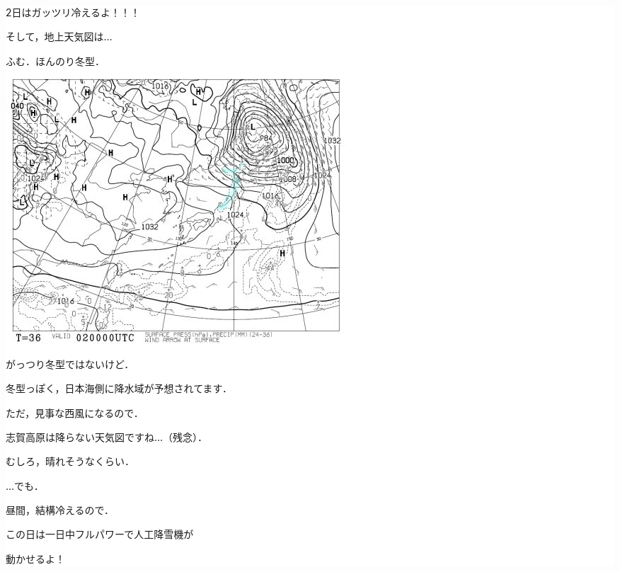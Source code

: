 


2日はガッツリ冷えるよ！！！





そして，地上天気図は…


ふむ．ほんのり冬型．




![d66350fdbaab9c67e5642d4e58575fbf.jpg](images/d66350fdbaab9c67e5642d4e58575fbf.jpg)




がっつり冬型ではないけど．


冬型っぽく，日本海側に降水域が予想されてます．


ただ，見事な西風になるので．


志賀高原は降らない天気図ですね…（残念）．


むしろ，晴れそうなくらい．


…でも．


昼間，結構冷えるので．


この日は一日中フルパワーで人工降雪機が


動かせるよ！
